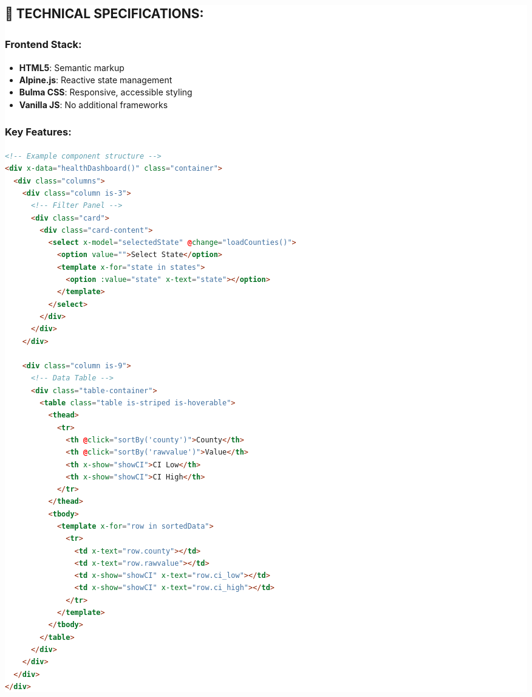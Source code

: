 ## 🧭 TECHNICAL SPECIFICATIONS:

### Frontend Stack:
- **HTML5**: Semantic markup
- **Alpine.js**: Reactive state management
- **Bulma CSS**: Responsive, accessible styling
- **Vanilla JS**: No additional frameworks

### Key Features:
```html
<!-- Example component structure -->
<div x-data="healthDashboard()" class="container">
  <div class="columns">
    <div class="column is-3">
      <!-- Filter Panel -->
      <div class="card">
        <div class="card-content">
          <select x-model="selectedState" @change="loadCounties()">
            <option value="">Select State</option>
            <template x-for="state in states">
              <option :value="state" x-text="state"></option>
            </template>
          </select>
        </div>
      </div>
    </div>
    
    <div class="column is-9">
      <!-- Data Table -->
      <div class="table-container">
        <table class="table is-striped is-hoverable">
          <thead>
            <tr>
              <th @click="sortBy('county')">County</th>
              <th @click="sortBy('rawvalue')">Value</th>
              <th x-show="showCI">CI Low</th>
              <th x-show="showCI">CI High</th>
            </tr>
          </thead>
          <tbody>
            <template x-for="row in sortedData">
              <tr>
                <td x-text="row.county"></td>
                <td x-text="row.rawvalue"></td>
                <td x-show="showCI" x-text="row.ci_low"></td>
                <td x-show="showCI" x-text="row.ci_high"></td>
              </tr>
            </template>
          </tbody>
        </table>
      </div>
    </div>
  </div>
</div>
```
